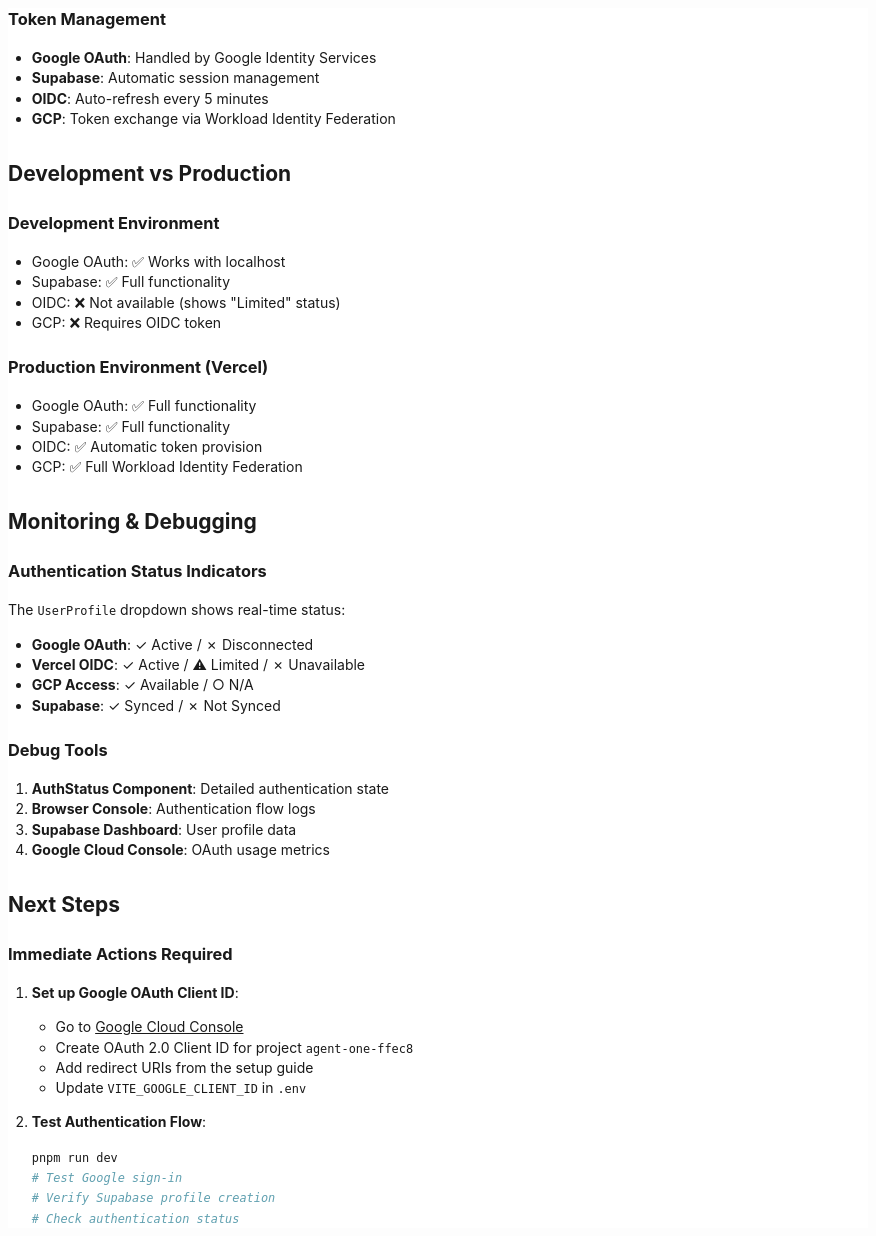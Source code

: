 ### Token Management

- **Google OAuth**: Handled by Google Identity Services
- **Supabase**: Automatic session management
- **OIDC**: Auto-refresh every 5 minutes
- **GCP**: Token exchange via Workload Identity Federation

## Development vs Production

### Development Environment
- Google OAuth: ✅ Works with localhost
- Supabase: ✅ Full functionality
- OIDC: ❌ Not available (shows "Limited" status)
- GCP: ❌ Requires OIDC token

### Production Environment (Vercel)
- Google OAuth: ✅ Full functionality
- Supabase: ✅ Full functionality  
- OIDC: ✅ Automatic token provision
- GCP: ✅ Full Workload Identity Federation

## Monitoring & Debugging

### Authentication Status Indicators

The `UserProfile` dropdown shows real-time status:
- **Google OAuth**: ✓ Active / ✗ Disconnected
- **Vercel OIDC**: ✓ Active / ⚠ Limited / ✗ Unavailable  
- **GCP Access**: ✓ Available / ○ N/A
- **Supabase**: ✓ Synced / ✗ Not Synced

### Debug Tools

1. **AuthStatus Component**: Detailed authentication state
2. **Browser Console**: Authentication flow logs
3. **Supabase Dashboard**: User profile data
4. **Google Cloud Console**: OAuth usage metrics

## Next Steps

### Immediate Actions Required

1. **Set up Google OAuth Client ID**:
   - Go to [Google Cloud Console](https://console.cloud.google.com/apis/credentials)
   - Create OAuth 2.0 Client ID for project `agent-one-ffec8`
   - Add redirect URIs from the setup guide
   - Update `VITE_GOOGLE_CLIENT_ID` in `.env`

2. **Test Authentication Flow**:
   ```bash
   pnpm run dev
   # Test Google sign-in
   # Verify Supabase profile creation
   # Check authentication status
   ```
